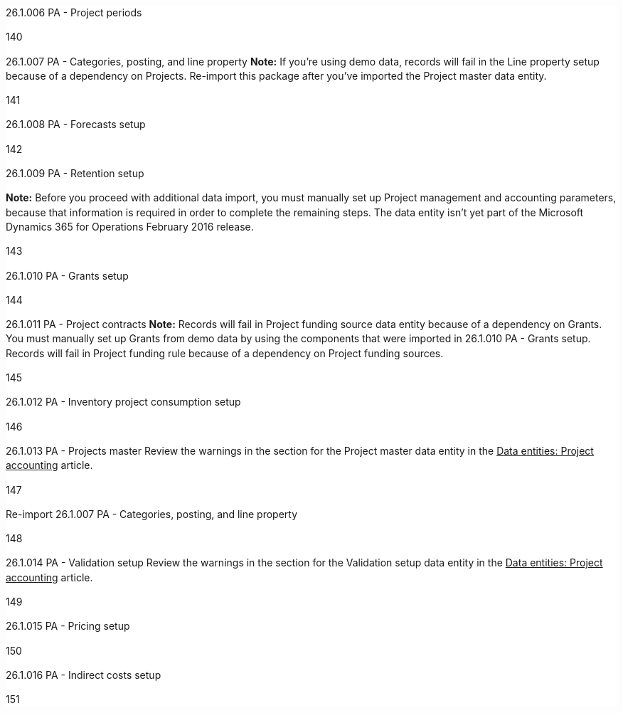 26.1.006 PA - Project periods

140

26.1.007 PA - Categories, posting, and line property **Note:** If you’re using demo data, records will fail in the Line property setup because of a dependency on Projects. Re-import this package after you’ve imported the Project master data entity.

141

26.1.008 PA - Forecasts setup

142

26.1.009 PA - Retention setup

**Note:** Before you proceed with additional data import, you must manually set up Project management and accounting parameters, because that information is required in order to complete the remaining steps. The data entity isn’t yet part of the Microsoft Dynamics 365 for Operations February 2016 release.

143

26.1.010 PA - Grants setup

144

26.1.011 PA - Project contracts **Note:** Records will fail in Project funding source data entity because of a dependency on Grants. You must manually set up Grants from demo data by using the components that were imported in 26.1.010 PA - Grants setup. Records will fail in Project funding rule because of a dependency on Project funding sources.

145

26.1.012 PA - Inventory project consumption setup

146

26.1.013 PA - Projects master Review the warnings in the section for the Project master data entity in the [Data entities: Project accounting](http://ax.help.dynamics.com/en/wiki/data-entities-project-accounting/) article.

147

Re-import 26.1.007 PA - Categories, posting, and line property

148

26.1.014 PA - Validation setup Review the warnings in the section for the Validation setup data entity in the [Data entities: Project accounting](http://ax.help.dynamics.com/en/wiki/data-entities-project-accounting/) article.

149

26.1.015 PA - Pricing setup

150

26.1.016 PA - Indirect costs setup

151
